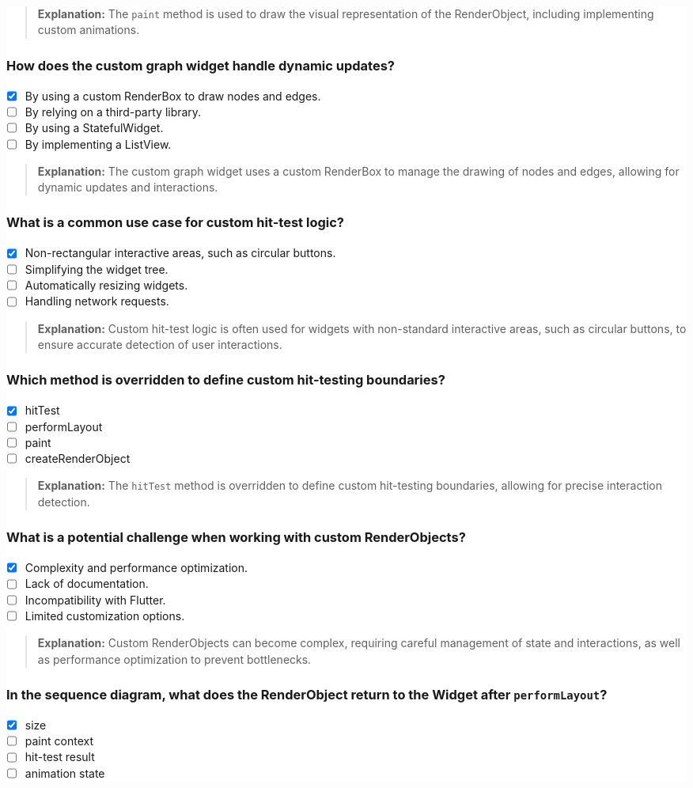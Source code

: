> **Explanation:** The `paint` method is used to draw the visual representation of the RenderObject, including implementing custom animations.

### How does the custom graph widget handle dynamic updates?

- [x] By using a custom RenderBox to draw nodes and edges.
- [ ] By relying on a third-party library.
- [ ] By using a StatefulWidget.
- [ ] By implementing a ListView.

> **Explanation:** The custom graph widget uses a custom RenderBox to manage the drawing of nodes and edges, allowing for dynamic updates and interactions.

### What is a common use case for custom hit-test logic?

- [x] Non-rectangular interactive areas, such as circular buttons.
- [ ] Simplifying the widget tree.
- [ ] Automatically resizing widgets.
- [ ] Handling network requests.

> **Explanation:** Custom hit-test logic is often used for widgets with non-standard interactive areas, such as circular buttons, to ensure accurate detection of user interactions.

### Which method is overridden to define custom hit-testing boundaries?

- [x] hitTest
- [ ] performLayout
- [ ] paint
- [ ] createRenderObject

> **Explanation:** The `hitTest` method is overridden to define custom hit-testing boundaries, allowing for precise interaction detection.

### What is a potential challenge when working with custom RenderObjects?

- [x] Complexity and performance optimization.
- [ ] Lack of documentation.
- [ ] Incompatibility with Flutter.
- [ ] Limited customization options.

> **Explanation:** Custom RenderObjects can become complex, requiring careful management of state and interactions, as well as performance optimization to prevent bottlenecks.

### In the sequence diagram, what does the RenderObject return to the Widget after `performLayout`?

- [x] size
- [ ] paint context
- [ ] hit-test result
- [ ] animation state
